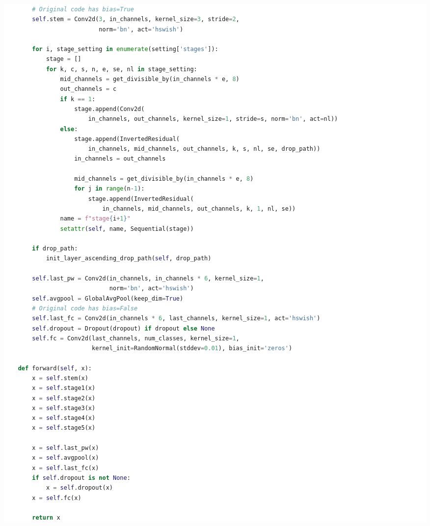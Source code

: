 ```python
        # Original code has bias=True
        self.stem = Conv2d(3, in_channels, kernel_size=3, stride=2,
                           norm='bn', act='hswish')

        for i, stage_setting in enumerate(setting['stages']):
            stage = []
            for k, c, s, n, e, se, nl in stage_setting:
                mid_channels = get_divisible_by(in_channels * e, 8)
                out_channels = c
                if k == 1:
                    stage.append(Conv2d(
                        in_channels, out_channels, kernel_size=1, stride=s, norm='bn', act=nl))
                else:
                    stage.append(InvertedResidual(
                        in_channels, mid_channels, out_channels, k, s, nl, se, drop_path))
                    in_channels = out_channels

                    mid_channels = get_divisible_by(in_channels * e, 8)
                    for j in range(n-1):
                        stage.append(InvertedResidual(
                            in_channels, mid_channels, out_channels, k, 1, nl, se))
                name = f"stage{i+1}"
                setattr(self, name, Sequential(stage))

        if drop_path:
            init_layer_ascending_drop_path(self, drop_path)

        self.last_pw = Conv2d(in_channels, in_channels * 6, kernel_size=1,
                              norm='bn', act='hswish')
        self.avgpool = GlobalAvgPool(keep_dim=True)
        # Original code has bias=False
        self.last_fc = Conv2d(in_channels * 6, last_channels, kernel_size=1, act='hswish')
        self.dropout = Dropout(dropout) if dropout else None
        self.fc = Conv2d(last_channels, num_classes, kernel_size=1,
                         kernel_init=RandomNormal(stddev=0.01), bias_init='zeros')

    def forward(self, x):
        x = self.stem(x)
        x = self.stage1(x)
        x = self.stage2(x)
        x = self.stage3(x)
        x = self.stage4(x)
        x = self.stage5(x)

        x = self.last_pw(x)
        x = self.avgpool(x)
        x = self.last_fc(x)
        if self.dropout is not None:
            x = self.dropout(x)
        x = self.fc(x)
       
        return x
```
